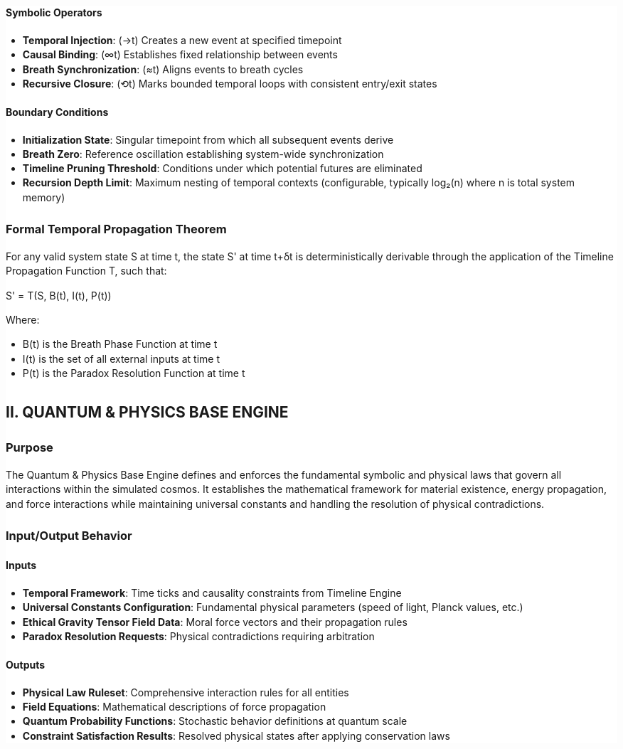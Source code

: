 #### Symbolic Operators

- **Temporal Injection**: (→t) Creates a new event at specified timepoint
- **Causal Binding**: (∞t) Establishes fixed relationship between events
- **Breath Synchronization**: (≈t) Aligns events to breath cycles
- **Recursive Closure**: (⟲t) Marks bounded temporal loops with consistent entry/exit states

#### Boundary Conditions

- **Initialization State**: Singular timepoint from which all subsequent events derive
- **Breath Zero**: Reference oscillation establishing system-wide synchronization
- **Timeline Pruning Threshold**: Conditions under which potential futures are eliminated
- **Recursion Depth Limit**: Maximum nesting of temporal contexts (configurable, typically log₂(n) where n is total system memory)

### Formal Temporal Propagation Theorem

For any valid system state S at time t, the state S' at time t+δt is deterministically derivable through the application of the Timeline Propagation Function T, such that:

S' = T(S, B(t), I(t), P(t))

Where:

- B(t) is the Breath Phase Function at time t
- I(t) is the set of all external inputs at time t
- P(t) is the Paradox Resolution Function at time t

## II. QUANTUM & PHYSICS BASE ENGINE

### Purpose

The Quantum & Physics Base Engine defines and enforces the fundamental symbolic and physical laws that govern all interactions within the simulated cosmos. It establishes the mathematical framework for material existence, energy propagation, and force interactions while maintaining universal constants and handling the resolution of physical contradictions.

### Input/Output Behavior

#### Inputs

- **Temporal Framework**: Time ticks and causality constraints from Timeline Engine
- **Universal Constants Configuration**: Fundamental physical parameters (speed of light, Planck values, etc.)
- **Ethical Gravity Tensor Field Data**: Moral force vectors and their propagation rules
- **Paradox Resolution Requests**: Physical contradictions requiring arbitration

#### Outputs

- **Physical Law Ruleset**: Comprehensive interaction rules for all entities
- **Field Equations**: Mathematical descriptions of force propagation
- **Quantum Probability Functions**: Stochastic behavior definitions at quantum scale
- **Constraint Satisfaction Results**: Resolved physical states after applying conservation laws
